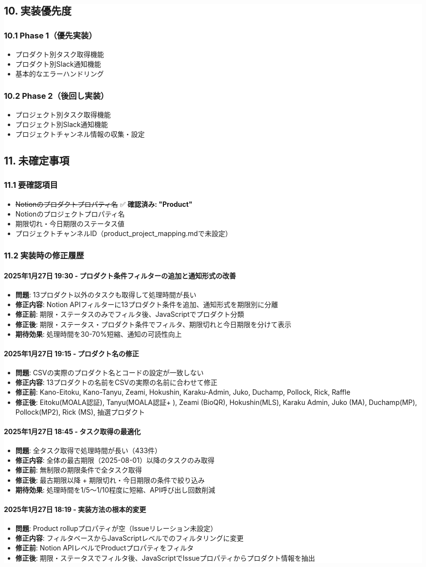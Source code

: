 ## 10. 実装優先度

### 10.1 Phase 1（優先実装）
- プロダクト別タスク取得機能
- プロダクト別Slack通知機能
- 基本的なエラーハンドリング

### 10.2 Phase 2（後回し実装）
- プロジェクト別タスク取得機能
- プロジェクト別Slack通知機能
- プロジェクトチャンネル情報の収集・設定

## 11. 未確定事項

### 11.1 要確認項目
- ~~Notionのプロダクトプロパティ名~~ ✅ **確認済み: "Product"**
- Notionのプロジェクトプロパティ名
- 期限切れ・今日期限のステータス値
- プロジェクトチャンネルID（product_project_mapping.mdで未設定）

### 11.2 実装時の修正履歴

#### 2025年1月27日 19:30 - プロダクト条件フィルターの追加と通知形式の改善
- **問題**: 13プロダクト以外のタスクも取得して処理時間が長い
- **修正内容**: Notion APIフィルターに13プロダクト条件を追加、通知形式を期限別に分離
- **修正前**: 期限・ステータスのみでフィルタ後、JavaScriptでプロダクト分類
- **修正後**: 期限・ステータス・プロダクト条件でフィルタ、期限切れと今日期限を分けて表示
- **期待効果**: 処理時間を30-70%短縮、通知の可読性向上

#### 2025年1月27日 19:15 - プロダクト名の修正
- **問題**: CSVの実際のプロダクト名とコードの設定が一致しない
- **修正内容**: 13プロダクトの名前をCSVの実際の名前に合わせて修正
- **修正前**: Kano-Eitoku, Kano-Tanyu, Zeami, Hokushin, Karaku-Admin, Juko, Duchamp, Pollock, Rick, Raffle
- **修正後**: Eitoku(MOALA認証), Tanyu(MOALA認証+ ), Zeami (BioQR), Hokushin(MLS), Karaku Admin, Juko (MA), Duchamp(MP), Pollock(MP2), Rick (MS), 抽選プロダクト

#### 2025年1月27日 18:45 - タスク取得の最適化
- **問題**: 全タスク取得で処理時間が長い（433件）
- **修正内容**: 全体の最古期限（2025-08-01）以降のタスクのみ取得
- **修正前**: 無制限の期限条件で全タスク取得
- **修正後**: 最古期限以降 + 期限切れ・今日期限の条件で絞り込み
- **期待効果**: 処理時間を1/5〜1/10程度に短縮、API呼び出し回数削減

#### 2025年1月27日 18:19 - 実装方法の根本的変更
- **問題**: Product rollupプロパティが空（Issueリレーション未設定）
- **修正内容**: フィルタベースからJavaScriptレベルでのフィルタリングに変更
- **修正前**: Notion APIレベルでProductプロパティをフィルタ
- **修正後**: 期限・ステータスでフィルタ後、JavaScriptでIssueプロパティからプロダクト情報を抽出
